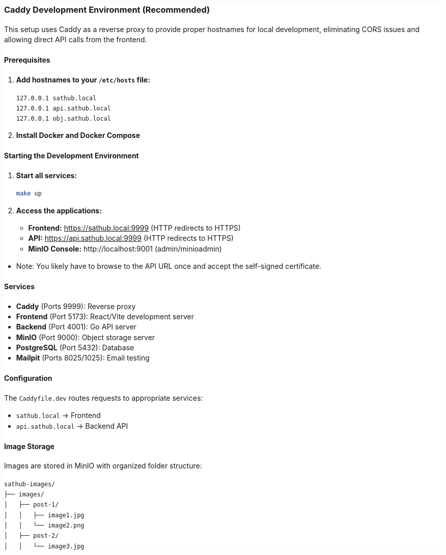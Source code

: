 ### Caddy Development Environment (Recommended)

This setup uses Caddy as a reverse proxy to provide proper hostnames for local development, eliminating CORS issues and allowing direct API calls from the frontend.

#### Prerequisites

1. **Add hostnames to your `/etc/hosts` file:**
   ```
   127.0.0.1 sathub.local
   127.0.0.1 api.sathub.local
   127.0.0.1 obj.sathub.local
   ```

2. **Install Docker and Docker Compose**

#### Starting the Development Environment

1. **Start all services:**
   ```bash
   make up
   ```

2. **Access the applications:**
   - **Frontend:** https://sathub.local:9999 (HTTP redirects to HTTPS)
   - **API:** https://api.sathub.local:9999 (HTTP redirects to HTTPS)
   - **MinIO Console:** http://localhost:9001 (admin/minioadmin)

- Note: You likely have to browse to the API URL once and accept the self-signed certificate.

#### Services

- **Caddy** (Ports 9999): Reverse proxy
- **Frontend** (Port 5173): React/Vite development server
- **Backend** (Port 4001): Go API server
- **MinIO** (Port 9000): Object storage server
- **PostgreSQL** (Port 5432): Database
- **Mailpit** (Ports 8025/1025): Email testing

#### Configuration

The `Caddyfile.dev` routes requests to appropriate services:
- `sathub.local` → Frontend
- `api.sathub.local` → Backend API

#### Image Storage

Images are stored in MinIO with organized folder structure:
```
sathub-images/
├── images/
│   ├── post-1/
│   │   ├── image1.jpg
│   │   └── image2.png
│   ├── post-2/
│   │   └── image3.jpg
```
